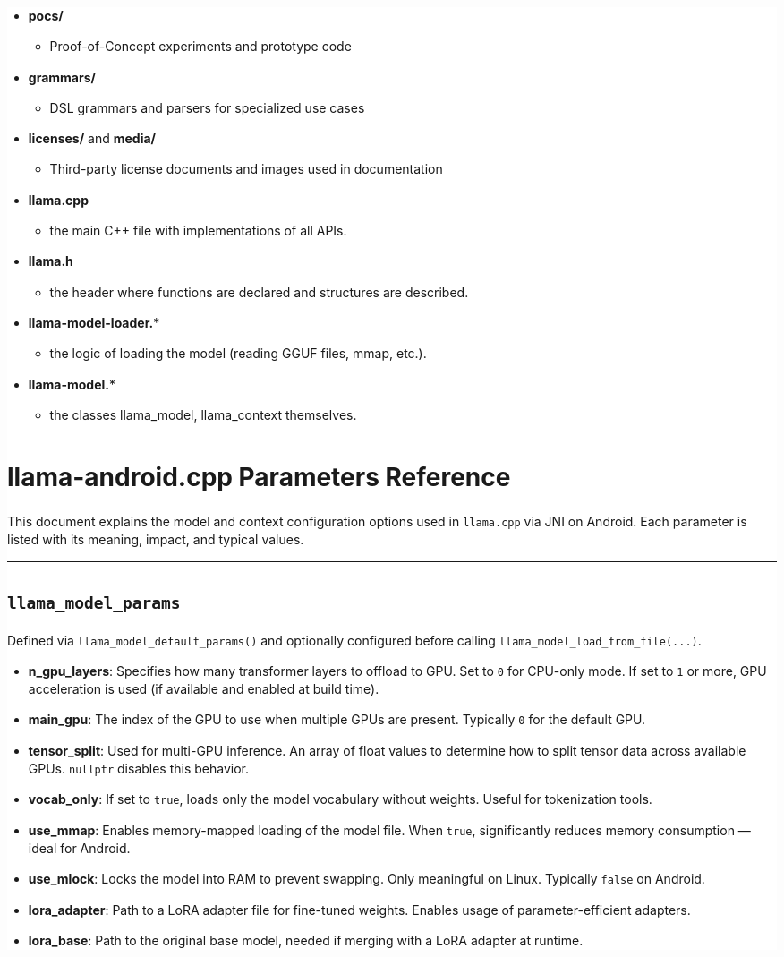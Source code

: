 - **pocs/**
  - Proof-of-Concept experiments and prototype code

- **grammars/**
  - DSL grammars and parsers for specialized use cases

- **licenses/** and **media/**
  - Third-party license documents and images used in documentation

- **llama.cpp** 
  - the main C++ file with implementations of all APIs.

- **llama.h** 
  - the header where functions are declared and structures are described.

- **llama-model-loader.*** 
  - the logic of loading the model (reading GGUF files, mmap, etc.).

- **llama-model.*** 
  - the classes llama_model, llama_context themselves.


# llama-android.cpp Parameters Reference

This document explains the model and context configuration options used in `llama.cpp` via JNI on Android. Each parameter is listed with its meaning, impact, and typical values.

---

## `llama_model_params`

Defined via `llama_model_default_params()` and optionally configured before calling `llama_model_load_from_file(...)`.

* **n\_gpu\_layers**: Specifies how many transformer layers to offload to GPU. Set to `0` for CPU-only mode. If set to `1` or more, GPU acceleration is used (if available and enabled at build time).

* **main\_gpu**: The index of the GPU to use when multiple GPUs are present. Typically `0` for the default GPU.

* **tensor\_split**: Used for multi-GPU inference. An array of float values to determine how to split tensor data across available GPUs. `nullptr` disables this behavior.

* **vocab\_only**: If set to `true`, loads only the model vocabulary without weights. Useful for tokenization tools.

* **use\_mmap**: Enables memory-mapped loading of the model file. When `true`, significantly reduces memory consumption — ideal for Android.

* **use\_mlock**: Locks the model into RAM to prevent swapping. Only meaningful on Linux. Typically `false` on Android.

* **lora\_adapter**: Path to a LoRA adapter file for fine-tuned weights. Enables usage of parameter-efficient adapters.

* **lora\_base**: Path to the original base model, needed if merging with a LoRA adapter at runtime.
